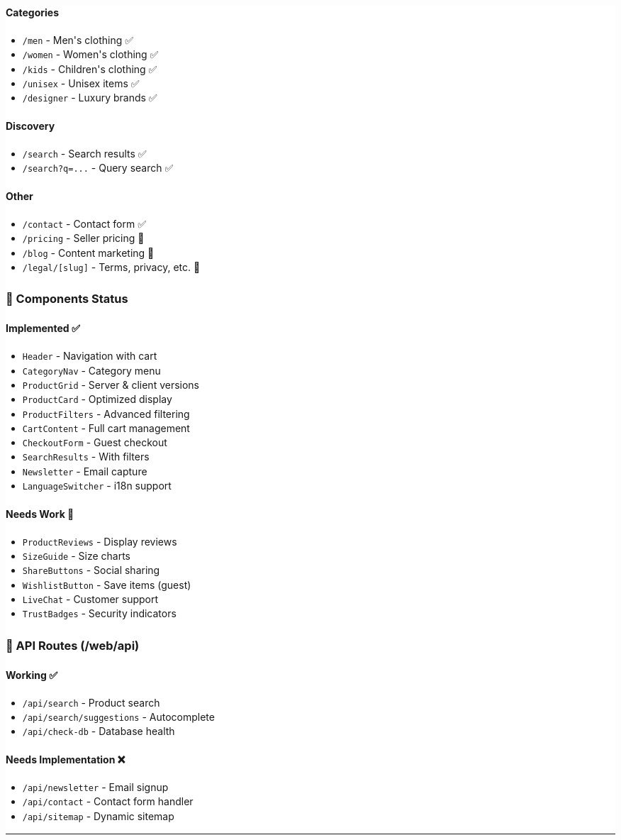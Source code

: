 #### Categories  
- `/men` - Men's clothing ✅
- `/women` - Women's clothing ✅
- `/kids` - Children's clothing ✅
- `/unisex` - Unisex items ✅
- `/designer` - Luxury brands ✅

#### Discovery
- `/search` - Search results ✅
- `/search?q=...` - Query search ✅

#### Other
- `/contact` - Contact form ✅
- `/pricing` - Seller pricing 🚧
- `/blog` - Content marketing 🚧
- `/legal/[slug]` - Terms, privacy, etc. 🚧

### 🔧 Components Status

#### Implemented ✅
- `Header` - Navigation with cart
- `CategoryNav` - Category menu
- `ProductGrid` - Server & client versions
- `ProductCard` - Optimized display
- `ProductFilters` - Advanced filtering  
- `CartContent` - Full cart management
- `CheckoutForm` - Guest checkout
- `SearchResults` - With filters
- `Newsletter` - Email capture
- `LanguageSwitcher` - i18n support

#### Needs Work 🚧
- `ProductReviews` - Display reviews
- `SizeGuide` - Size charts
- `ShareButtons` - Social sharing
- `WishlistButton` - Save items (guest)
- `LiveChat` - Customer support
- `TrustBadges` - Security indicators

### 📡 API Routes (/web/api)

#### Working ✅
- `/api/search` - Product search
- `/api/search/suggestions` - Autocomplete
- `/api/check-db` - Database health

#### Needs Implementation ❌
- `/api/newsletter` - Email signup
- `/api/contact` - Contact form handler
- `/api/sitemap` - Dynamic sitemap

---
